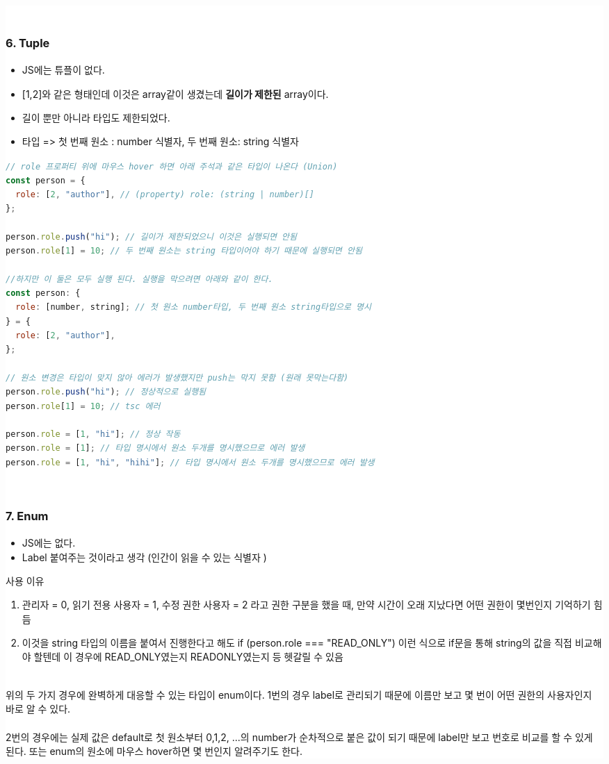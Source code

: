 <br>

### 6. Tuple

- JS에는 튜플이 없다.

- [1,2]와 같은 형태인데 이것은 array같이 생겼는데 <b>길이가 제한된</b> array이다.
- 길이 뿐만 아니라 타입도 제한되었다.
- 타입 => 첫 번째 원소 : number 식별자, 두 번째 원소: string 식별자

```js
// role 프로퍼티 위에 마우스 hover 하면 아래 주석과 같은 타입이 나온다 (Union)
const person = {
  role: [2, "author"], // (property) role: (string | number)[]
};

person.role.push("hi"); // 길이가 제한되었으니 이것은 실행되면 안됨
person.role[1] = 10; // 두 번째 원소는 string 타입이어야 하기 때문에 실행되면 안됨

//하지만 이 둘은 모두 실행 된다. 실행을 막으려면 아래와 같이 한다.
const person: {
  role: [number, string]; // 첫 원소 number타입, 두 번째 원소 string타입으로 명시
} = {
  role: [2, "author"],
};

// 원소 변경은 타입이 맞지 않아 에러가 발생했지만 push는 막지 못함 (원래 못막는다함)
person.role.push("hi"); // 정상적으로 실행됨
person.role[1] = 10; // tsc 에러

person.role = [1, "hi"]; // 정상 작동
person.role = [1]; // 타입 명시에서 원소 두개를 명시했으므로 에러 발생
person.role = [1, "hi", "hihi"]; // 타입 명시에서 원소 두개를 명시했으므로 에러 발생
```

 <br>

### 7. Enum

- JS에는 없다.
- Label 붙여주는 것이라고 생각 (인간이 읽을 수 있는 식별자 )

사용 이유

1. 관리자 = 0, 읽기 전용 사용자 = 1, 수정 권한 사용자 = 2 라고 권한 구분을 했을 때, 만약 시간이 오래 지났다면 어떤 권한이 몇번인지 기억하기 힘듬

2. 이것을 string 타입의 이름을 붙여서 진행한다고 해도 if (person.role === "READ_ONLY") 이런 식으로 if문을 통해 string의 값을 직접 비교해야 할텐데 이 경우에 READ_ONLY였는지 READONLY였는지 등 헷갈릴 수 있음
   <br><br>

위의 두 가지 경우에 완벽하게 대응할 수 있는 타입이 enum이다.
1번의 경우 label로 관리되기 때문에 이름만 보고 몇 번이 어떤 권한의 사용자인지 바로 알 수 있다.
<br><br>
2번의 경우에는 실제 값은 default로 첫 원소부터 0,1,2, ...의 number가 순차적으로 붙은 값이 되기 때문에 label만 보고 번호로 비교를 할 수 있게 된다. 또는 enum의 원소에 마우스 hover하면 몇 번인지 알려주기도 한다.


  [prop: string]: string;
  [prop: string]: string;